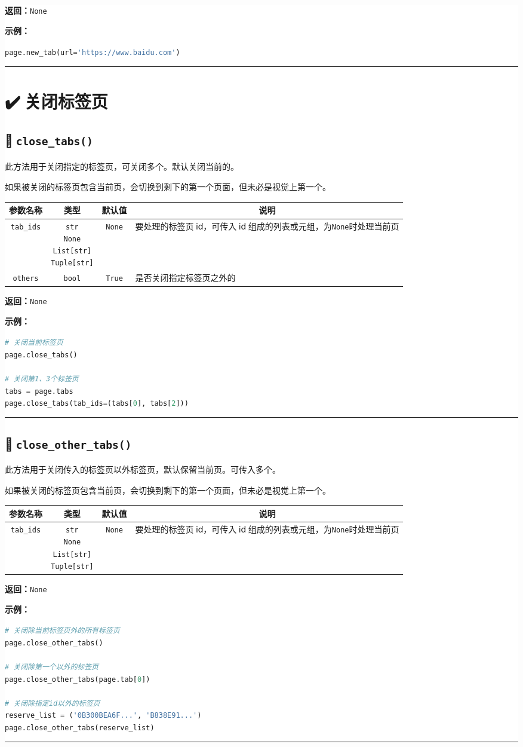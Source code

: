 **返回：**`None`

**示例：**

```python
page.new_tab(url='https://www.baidu.com')
```

---

# ✔️ 关闭标签页

## 📍 `close_tabs()`

此方法用于关闭指定的标签页，可关闭多个。默认关闭当前的。

如果被关闭的标签页包含当前页，会切换到剩下的第一个页面，但未必是视觉上第一个。

| 参数名称      | 类型                                             | 默认值    | 说明                                       |
|:---------:|:----------------------------------------------:|:------:| ---------------------------------------- |
| `tab_ids` | `str`<br>`None`<br>`List[str]`<br>`Tuple[str]` | `None` | 要处理的标签页 id，可传入 id 组成的列表或元组，为`None`时处理当前页 |
| `others`  | `bool`                                         | `True` | 是否关闭指定标签页之外的                             |

**返回：**`None`

**示例：**

```python
# 关闭当前标签页
page.close_tabs()

# 关闭第1、3个标签页
tabs = page.tabs
page.close_tabs(tab_ids=(tabs[0], tabs[2]))
```

---

## 📍 `close_other_tabs()`

此方法用于关闭传入的标签页以外标签页，默认保留当前页。可传入多个。

如果被关闭的标签页包含当前页，会切换到剩下的第一个页面，但未必是视觉上第一个。

| 参数名称      | 类型                                             | 默认值    | 说明                                       |
|:---------:|:----------------------------------------------:|:------:| ---------------------------------------- |
| `tab_ids` | `str`<br>`None`<br>`List[str]`<br>`Tuple[str]` | `None` | 要处理的标签页 id，可传入 id 组成的列表或元组，为`None`时处理当前页 |

**返回：**`None`

**示例：**

```python
# 关闭除当前标签页外的所有标签页
page.close_other_tabs()

# 关闭除第一个以外的标签页
page.close_other_tabs(page.tab[0])

# 关闭除指定id以外的标签页
reserve_list = ('0B300BEA6F...', 'B838E91...')
page.close_other_tabs(reserve_list)
```

---